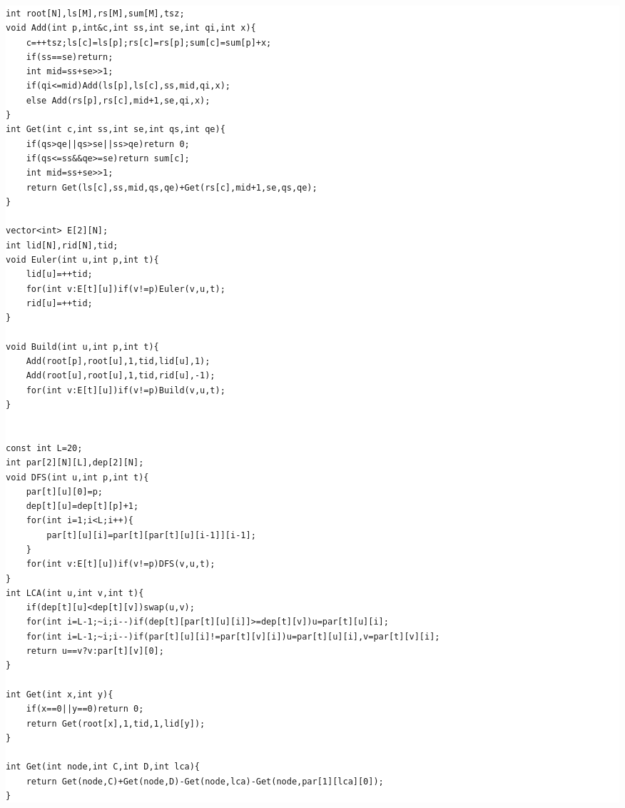 	int root[N],ls[M],rs[M],sum[M],tsz;
	void Add(int p,int&c,int ss,int se,int qi,int x){
		c=++tsz;ls[c]=ls[p];rs[c]=rs[p];sum[c]=sum[p]+x;
		if(ss==se)return;
		int mid=ss+se>>1;
		if(qi<=mid)Add(ls[p],ls[c],ss,mid,qi,x);
		else Add(rs[p],rs[c],mid+1,se,qi,x);
	}
	int Get(int c,int ss,int se,int qs,int qe){
		if(qs>qe||qs>se||ss>qe)return 0;
		if(qs<=ss&&qe>=se)return sum[c];
		int mid=ss+se>>1;
		return Get(ls[c],ss,mid,qs,qe)+Get(rs[c],mid+1,se,qs,qe);
	}
	
	vector<int> E[2][N];
	int lid[N],rid[N],tid;
	void Euler(int u,int p,int t){
		lid[u]=++tid;
		for(int v:E[t][u])if(v!=p)Euler(v,u,t);
		rid[u]=++tid;
	}
	
	void Build(int u,int p,int t){
		Add(root[p],root[u],1,tid,lid[u],1);
		Add(root[u],root[u],1,tid,rid[u],-1);
		for(int v:E[t][u])if(v!=p)Build(v,u,t);
	}
	
	
	const int L=20;
	int par[2][N][L],dep[2][N];
	void DFS(int u,int p,int t){
		par[t][u][0]=p;
		dep[t][u]=dep[t][p]+1;
		for(int i=1;i<L;i++){
			par[t][u][i]=par[t][par[t][u][i-1]][i-1];
		}
		for(int v:E[t][u])if(v!=p)DFS(v,u,t);
	}
	int LCA(int u,int v,int t){
		if(dep[t][u]<dep[t][v])swap(u,v);
		for(int i=L-1;~i;i--)if(dep[t][par[t][u][i]]>=dep[t][v])u=par[t][u][i];
		for(int i=L-1;~i;i--)if(par[t][u][i]!=par[t][v][i])u=par[t][u][i],v=par[t][v][i];
		return u==v?v:par[t][v][0];
	}
	
	int Get(int x,int y){
		if(x==0||y==0)return 0;
		return Get(root[x],1,tid,1,lid[y]);
	}
	
	int Get(int node,int C,int D,int lca){
		return Get(node,C)+Get(node,D)-Get(node,lca)-Get(node,par[1][lca][0]);
	}
	